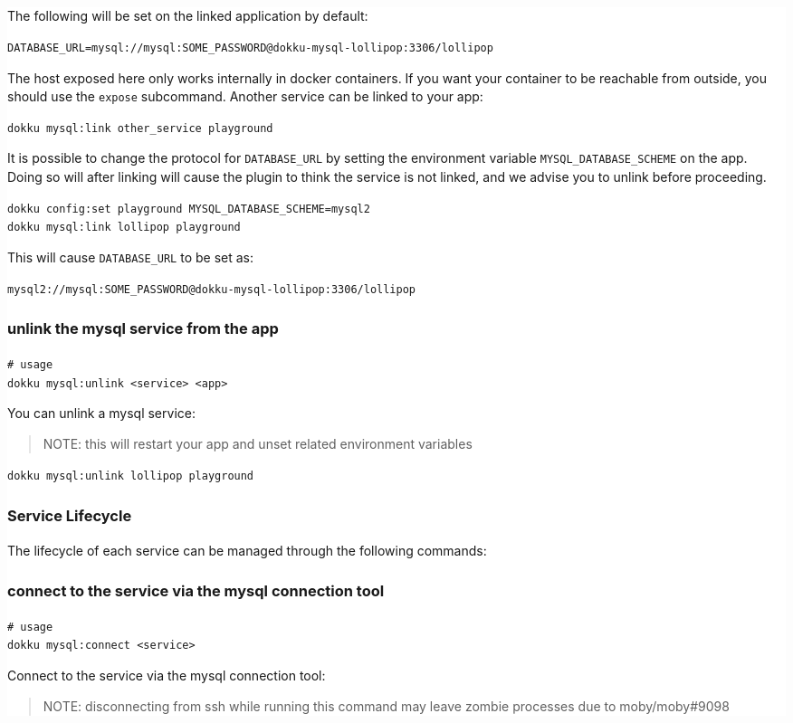 The following will be set on the linked application by default:

```
DATABASE_URL=mysql://mysql:SOME_PASSWORD@dokku-mysql-lollipop:3306/lollipop
```

The host exposed here only works internally in docker containers. If you want your container to be reachable from outside, you should use the `expose` subcommand. Another service can be linked to your app:

```shell
dokku mysql:link other_service playground
```

It is possible to change the protocol for `DATABASE_URL` by setting the environment variable `MYSQL_DATABASE_SCHEME` on the app. Doing so will after linking will cause the plugin to think the service is not linked, and we advise you to unlink before proceeding.

```shell
dokku config:set playground MYSQL_DATABASE_SCHEME=mysql2
dokku mysql:link lollipop playground
```

This will cause `DATABASE_URL` to be set as:

```
mysql2://mysql:SOME_PASSWORD@dokku-mysql-lollipop:3306/lollipop
```

### unlink the mysql service from the app

```shell
# usage
dokku mysql:unlink <service> <app>
```

You can unlink a mysql service:

> NOTE: this will restart your app and unset related environment variables

```shell
dokku mysql:unlink lollipop playground
```

### Service Lifecycle

The lifecycle of each service can be managed through the following commands:

### connect to the service via the mysql connection tool

```shell
# usage
dokku mysql:connect <service>
```

Connect to the service via the mysql connection tool:

> NOTE: disconnecting from ssh while running this command may leave zombie processes due to moby/moby#9098

